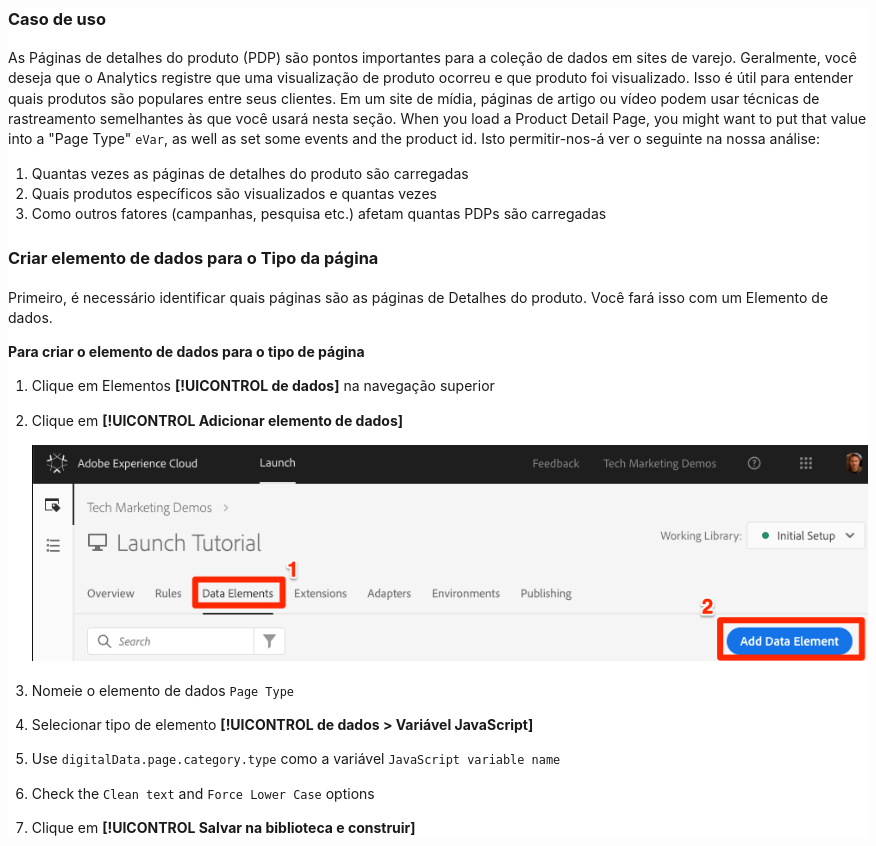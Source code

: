 ### Caso de uso

As Páginas de detalhes do produto (PDP) são pontos importantes para a coleção de dados em sites de varejo. Geralmente, você deseja que o Analytics registre que uma visualização de produto ocorreu e que produto foi visualizado. Isso é útil para entender quais produtos são populares entre seus clientes. Em um site de mídia, páginas de artigo ou vídeo podem usar técnicas de rastreamento semelhantes às que você usará nesta seção.  When you load a Product Detail Page, you might want to put that value into a "Page Type" `eVar`, as well as set some events and the product id. Isto permitir-nos-á ver o seguinte na nossa análise:

1. Quantas vezes as páginas de detalhes do produto são carregadas
1. Quais produtos específicos são visualizados e quantas vezes
1. Como outros fatores (campanhas, pesquisa etc.) afetam quantas PDPs são carregadas

### Criar elemento de dados para o Tipo da página

Primeiro, é necessário identificar quais páginas são as páginas de Detalhes do produto. Você fará isso com um Elemento de dados.

**Para criar o elemento de dados para o tipo de página**

1. Clique em Elementos **[!UICONTROL de dados]** na navegação superior
1. Clique em **[!UICONTROL Adicionar elemento de dados]**

   ![Adicionar um novo elemento de dados](images/analytics-addDataElement.png)

1. Nomeie o elemento de dados `Page Type`
1. Selecionar tipo de elemento **[!UICONTROL de dados &gt; Variável JavaScript]**
1. Use `digitalData.page.category.type` como a variável `JavaScript variable name`
1. Check the `Clean text` and `Force Lower Case` options
1. Clique em **[!UICONTROL Salvar na biblioteca e construir]**
